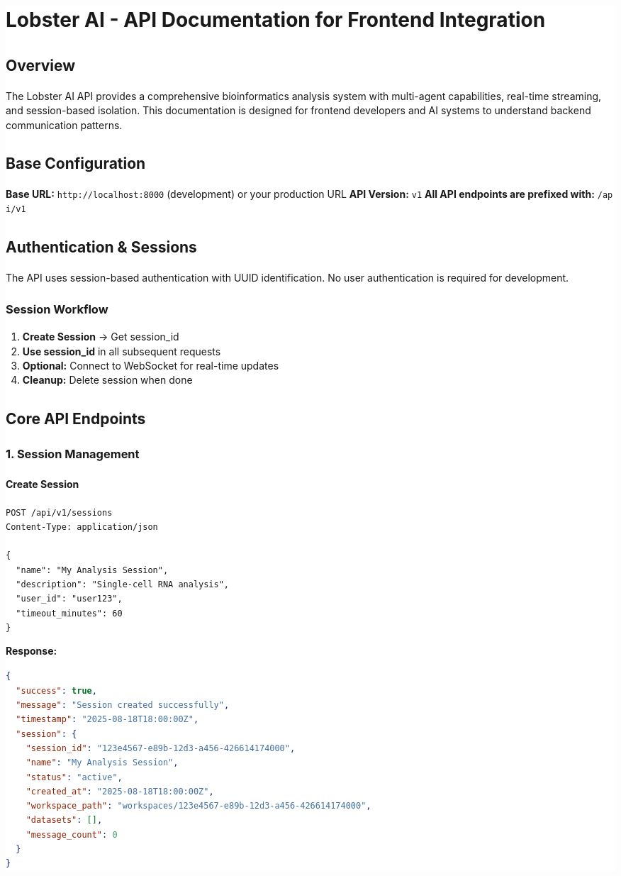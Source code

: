 # Lobster AI - API Documentation for Frontend Integration

## Overview

The Lobster AI API provides a comprehensive bioinformatics analysis system with multi-agent capabilities, real-time streaming, and session-based isolation. This documentation is designed for frontend developers and AI systems to understand backend communication patterns.

## Base Configuration

**Base URL:** `http://localhost:8000` (development) or your production URL
**API Version:** `v1`
**All API endpoints are prefixed with:** `/api/v1`

## Authentication & Sessions

The API uses session-based authentication with UUID identification. No user authentication is required for development.

### Session Workflow
1. **Create Session** → Get session_id
2. **Use session_id** in all subsequent requests
3. **Optional:** Connect to WebSocket for real-time updates
4. **Cleanup:** Delete session when done

## Core API Endpoints

### 1. Session Management

#### Create Session
```http
POST /api/v1/sessions
Content-Type: application/json

{
  "name": "My Analysis Session",
  "description": "Single-cell RNA analysis",
  "user_id": "user123",
  "timeout_minutes": 60
}
```

**Response:**
```json
{
  "success": true,
  "message": "Session created successfully",
  "timestamp": "2025-08-18T18:00:00Z",
  "session": {
    "session_id": "123e4567-e89b-12d3-a456-426614174000",
    "name": "My Analysis Session",
    "status": "active",
    "created_at": "2025-08-18T18:00:00Z",
    "workspace_path": "workspaces/123e4567-e89b-12d3-a456-426614174000",
    "datasets": [],
    "message_count": 0
  }
}
```
